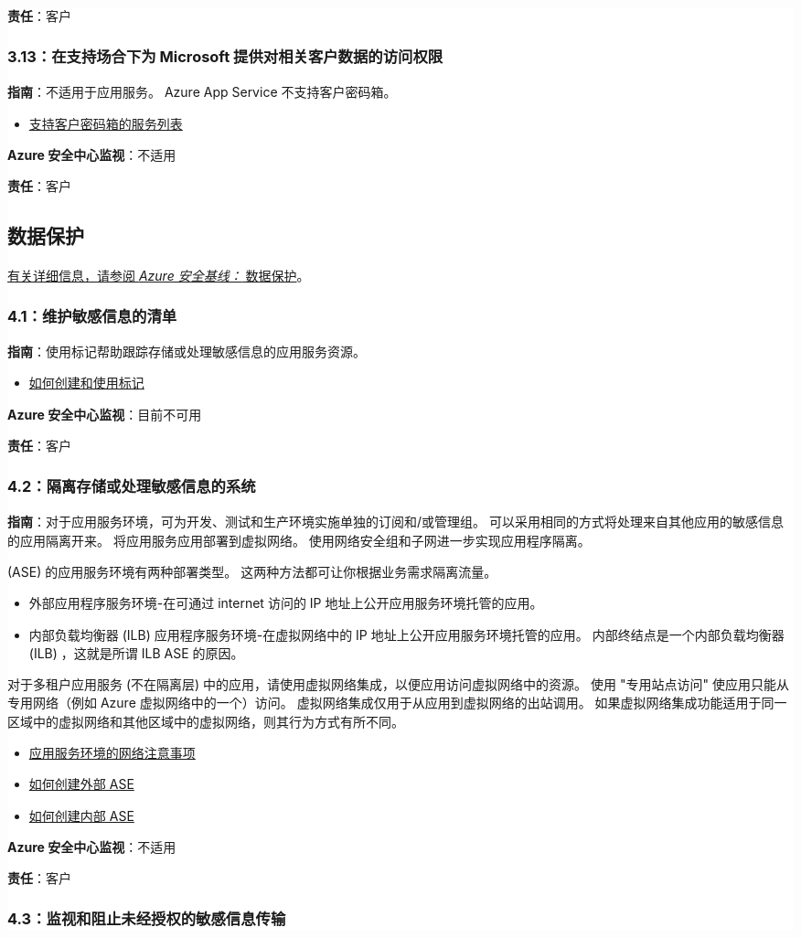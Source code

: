 **责任**：客户

### <a name="313-provide-microsoft-with-access-to-relevant-customer-data-during-support-scenarios"></a>3.13：在支持场合下为 Microsoft 提供对相关客户数据的访问权限

**指南**：不适用于应用服务。 Azure App Service 不支持客户密码箱。

- [支持客户密码箱的服务列表](../security/fundamentals/customer-lockbox-overview.md#supported-services-and-scenarios-in-general-availability)

**Azure 安全中心监视**：不适用

**责任**：客户

## <a name="data-protection"></a>数据保护

[有关详细信息，请参阅 *Azure 安全基线：* 数据保护](../security/benchmarks/security-control-data-protection.md)。

### <a name="41-maintain-an-inventory-of-sensitive-information"></a>4.1：维护敏感信息的清单

**指南**：使用标记帮助跟踪存储或处理敏感信息的应用服务资源。

- [如何创建和使用标记](../azure-resource-manager/management/tag-resources.md)

**Azure 安全中心监视**：目前不可用

**责任**：客户

### <a name="42-isolate-systems-storing-or-processing-sensitive-information"></a>4.2：隔离存储或处理敏感信息的系统

**指南**：对于应用服务环境，可为开发、测试和生产环境实施单独的订阅和/或管理组。 可以采用相同的方式将处理来自其他应用的敏感信息的应用隔离开来。 将应用服务应用部署到虚拟网络。 使用网络安全组和子网进一步实现应用程序隔离。 

 (ASE) 的应用服务环境有两种部署类型。 这两种方法都可让你根据业务需求隔离流量。

- 外部应用程序服务环境-在可通过 internet 访问的 IP 地址上公开应用服务环境托管的应用。

-  内部负载均衡器 (ILB) 应用程序服务环境-在虚拟网络中的 IP 地址上公开应用服务环境托管的应用。 内部终结点是一个内部负载均衡器 (ILB) ，这就是所谓 ILB ASE 的原因。 

对于多租户应用服务 (不在隔离层) 中的应用，请使用虚拟网络集成，以便应用访问虚拟网络中的资源。  使用 "专用站点访问" 使应用只能从专用网络（例如 Azure 虚拟网络中的一个）访问。 虚拟网络集成仅用于从应用到虚拟网络的出站调用。 如果虚拟网络集成功能适用于同一区域中的虚拟网络和其他区域中的虚拟网络，则其行为方式有所不同。 
 
- [应用服务环境的网络注意事项](environment/network-info.md)

- [如何创建外部 ASE](environment/create-external-ase.md)

- [如何创建内部 ASE](environment/create-ilb-ase.md)

**Azure 安全中心监视**：不适用

**责任**：客户

### <a name="43-monitor-and-block-unauthorized-transfer-of-sensitive-information"></a>4.3：监视和阻止未经授权的敏感信息传输
